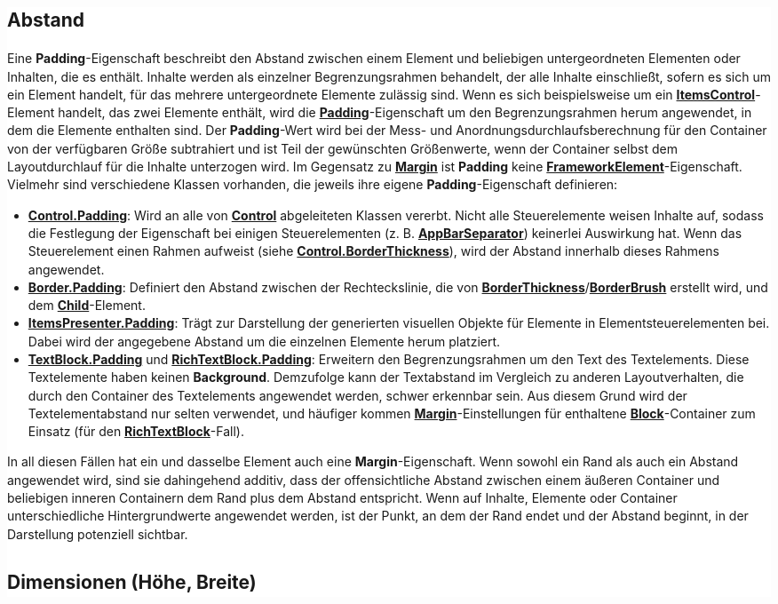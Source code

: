 ## <a name="padding"></a>Abstand

Eine **Padding**-Eigenschaft beschreibt den Abstand zwischen einem Element und beliebigen untergeordneten Elementen oder Inhalten, die es enthält. Inhalte werden als einzelner Begrenzungsrahmen behandelt, der alle Inhalte einschließt, sofern es sich um ein Element handelt, für das mehrere untergeordnete Elemente zulässig sind. Wenn es sich beispielsweise um ein [**ItemsControl**](https://msdn.microsoft.com/library/windows/apps/br242803)-Element handelt, das zwei Elemente enthält, wird die [**Padding**](https://msdn.microsoft.com/library/windows/apps/br209459)-Eigenschaft um den Begrenzungsrahmen herum angewendet, in dem die Elemente enthalten sind. Der **Padding**-Wert wird bei der Mess- und Anordnungsdurchlaufsberechnung für den Container von der verfügbaren Größe subtrahiert und ist Teil der gewünschten Größenwerte, wenn der Container selbst dem Layoutdurchlauf für die Inhalte unterzogen wird. Im Gegensatz zu [**Margin**](https://msdn.microsoft.com/library/windows/apps/br208724) ist **Padding** keine [**FrameworkElement**](https://msdn.microsoft.com/library/windows/apps/br208706)-Eigenschaft. Vielmehr sind verschiedene Klassen vorhanden, die jeweils ihre eigene **Padding**-Eigenschaft definieren:

-   [**Control.Padding**](https://msdn.microsoft.com/library/windows/apps/br209459): Wird an alle von [**Control**](https://msdn.microsoft.com/library/windows/apps/br209390) abgeleiteten Klassen vererbt. Nicht alle Steuerelemente weisen Inhalte auf, sodass die Festlegung der Eigenschaft bei einigen Steuerelementen (z. B. [**AppBarSeparator**](https://msdn.microsoft.com/library/windows/apps/dn279268)) keinerlei Auswirkung hat. Wenn das Steuerelement einen Rahmen aufweist (siehe [**Control.BorderThickness**](https://msdn.microsoft.com/library/windows/apps/br209399)), wird der Abstand innerhalb dieses Rahmens angewendet.
-   [**Border.Padding**](https://msdn.microsoft.com/library/windows/apps/br209263): Definiert den Abstand zwischen der Rechteckslinie, die von [**BorderThickness**](https://msdn.microsoft.com/library/windows/apps/br209256)/[**BorderBrush**](https://msdn.microsoft.com/library/windows/apps/br209254) erstellt wird, und dem [**Child**](https://msdn.microsoft.com/library/windows/apps/br209258)-Element.
-   [**ItemsPresenter.Padding**](https://msdn.microsoft.com/library/windows/apps/hh968021): Trägt zur Darstellung der generierten visuellen Objekte für Elemente in Elementsteuerelementen bei. Dabei wird der angegebene Abstand um die einzelnen Elemente herum platziert.
-   [**TextBlock.Padding**](https://msdn.microsoft.com/library/windows/apps/br209673) und [**RichTextBlock.Padding**](https://msdn.microsoft.com/library/windows/apps/br227596): Erweitern den Begrenzungsrahmen um den Text des Textelements. Diese Textelemente haben keinen **Background**. Demzufolge kann der Textabstand im Vergleich zu anderen Layoutverhalten, die durch den Container des Textelements angewendet werden, schwer erkennbar sein. Aus diesem Grund wird der Textelementabstand nur selten verwendet, und häufiger kommen [**Margin**](https://msdn.microsoft.com/library/windows/apps/jj191725)-Einstellungen für enthaltene [**Block**](https://msdn.microsoft.com/library/windows/apps/br244379)-Container zum Einsatz (für den [**RichTextBlock**](https://msdn.microsoft.com/library/windows/apps/br227565)-Fall).

In all diesen Fällen hat ein und dasselbe Element auch eine **Margin**-Eigenschaft. Wenn sowohl ein Rand als auch ein Abstand angewendet wird, sind sie dahingehend additiv, dass der offensichtliche Abstand zwischen einem äußeren Container und beliebigen inneren Containern dem Rand plus dem Abstand entspricht. Wenn auf Inhalte, Elemente oder Container unterschiedliche Hintergrundwerte angewendet werden, ist der Punkt, an dem der Rand endet und der Abstand beginnt, in der Darstellung potenziell sichtbar.

## <a name="dimensions-height-width"></a>Dimensionen (Höhe, Breite)
